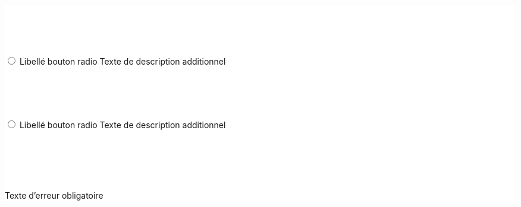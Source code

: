 <svg aria-hidden="true" class="fr-artwork" viewBox="0 0 80 80" width="80px" height="80px">
<use class="fr-artwork-decorative" href="../../../dist/artwork/pictograms/buildings/city-hall.svg#artwork-decorative"></use>
<use class="fr-artwork-minor" href="../../../dist/artwork/pictograms/buildings/city-hall.svg#artwork-minor"></use>
<use class="fr-artwork-major" href="../../../dist/artwork/pictograms/buildings/city-hall.svg#artwork-major"></use>
</svg>
</div>
</div>
</div>
<div class="fr-fieldset__element fr-fieldset__element--inline">
<div class="fr-radio-group fr-radio-rich">
<input value="2" type="radio" id="radio-rich-error-inline-2" name="radio-rich-error-inline">
<label class="fr-label" for="radio-rich-error-inline-2">
Libellé bouton radio
<span class="fr-hint-text">Texte de description additionnel</span>
</label>
<div class="fr-radio-rich__pictogram">
<svg aria-hidden="true" class="fr-artwork" viewBox="0 0 80 80" width="80px" height="80px">
<use class="fr-artwork-decorative" href="../../../dist/artwork/pictograms/buildings/city-hall.svg#artwork-decorative"></use>
<use class="fr-artwork-minor" href="../../../dist/artwork/pictograms/buildings/city-hall.svg#artwork-minor"></use>
<use class="fr-artwork-major" href="../../../dist/artwork/pictograms/buildings/city-hall.svg#artwork-major"></use>
</svg>
</div>
</div>
</div>
<div class="fr-fieldset__element fr-fieldset__element--inline">
<div class="fr-radio-group fr-radio-rich">
<input value="3" type="radio" id="radio-rich-error-inline-3" name="radio-rich-error-inline">
<label class="fr-label" for="radio-rich-error-inline-3">
Libellé bouton radio
<span class="fr-hint-text">Texte de description additionnel</span>
</label>
<div class="fr-radio-rich__pictogram">
<svg aria-hidden="true" class="fr-artwork" viewBox="0 0 80 80" width="80px" height="80px">
<use class="fr-artwork-decorative" href="../../../dist/artwork/pictograms/buildings/city-hall.svg#artwork-decorative"></use>
<use class="fr-artwork-minor" href="../../../dist/artwork/pictograms/buildings/city-hall.svg#artwork-minor"></use>
<use class="fr-artwork-major" href="../../../dist/artwork/pictograms/buildings/city-hall.svg#artwork-major"></use>
</svg>
</div>
</div>
</div>
<div class="fr-messages-group" id="radio-rich-error-inline-messages" aria-live="polite">
<p class="fr-message fr-message--error" id="radio-rich-error-inline-message-error">Texte d’erreur obligatoire</p>
</div>
</fieldset>
